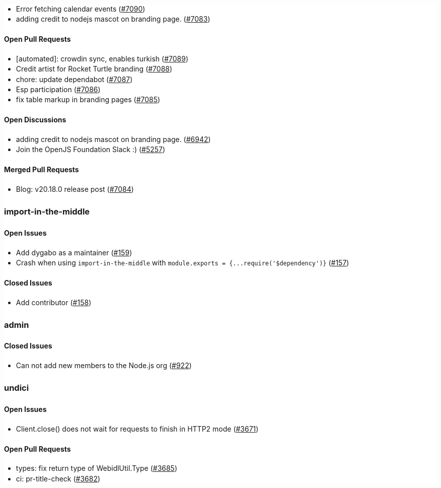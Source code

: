 - Error fetching calendar events ([#7090](https://github.com/nodejs/nodejs.org/issues/7090))
- adding credit to nodejs mascot on branding page. ([#7083](https://github.com/nodejs/nodejs.org/issues/7083))

#### Open Pull Requests

- [automated]: crowdin sync, enables turkish ([#7089](https://github.com/nodejs/nodejs.org/pull/7089))
- Credit artist for Rocket Turtle branding ([#7088](https://github.com/nodejs/nodejs.org/pull/7088))
- chore: update dependabot ([#7087](https://github.com/nodejs/nodejs.org/pull/7087))
- Esp participation ([#7086](https://github.com/nodejs/nodejs.org/pull/7086))
- fix table markup in branding pages ([#7085](https://github.com/nodejs/nodejs.org/pull/7085))

#### Open Discussions

- adding credit to nodejs mascot on branding page. ([#6942](https://github.com/nodejs/nodejs.org/discussions/6942))
- Join the OpenJS Foundation Slack :) ([#5257](https://github.com/nodejs/nodejs.org/discussions/5257))

#### Merged Pull Requests

- Blog: v20.18.0 release post ([#7084](https://github.com/nodejs/nodejs.org/pull/7084))

### import-in-the-middle

#### Open Issues

- Add dygabo as a maintainer ([#159](https://github.com/nodejs/import-in-the-middle/issues/159))
- Crash when using `import-in-the-middle` with `module.exports = {...require('$dependency')}` ([#157](https://github.com/nodejs/import-in-the-middle/issues/157))

#### Closed Issues

- Add contributor ([#158](https://github.com/nodejs/import-in-the-middle/issues/158))

### admin

#### Closed Issues

- Can not add new members to the Node.js org ([#922](https://github.com/nodejs/admin/issues/922))

### undici

#### Open Issues

- Client.close() does not wait for requests to finish in HTTP2 mode ([#3671](https://github.com/nodejs/undici/issues/3671))

#### Open Pull Requests

- types: fix return type of WebidlUtil.Type ([#3685](https://github.com/nodejs/undici/pull/3685))
- ci: pr-title-check ([#3682](https://github.com/nodejs/undici/pull/3682))
